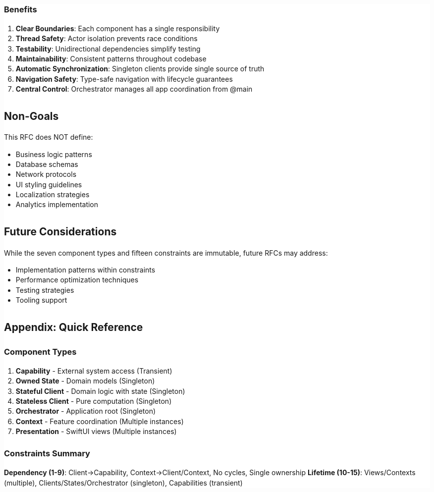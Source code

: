 ### Benefits

1. **Clear Boundaries**: Each component has a single responsibility
2. **Thread Safety**: Actor isolation prevents race conditions
3. **Testability**: Unidirectional dependencies simplify testing
4. **Maintainability**: Consistent patterns throughout codebase
5. **Automatic Synchronization**: Singleton clients provide single source of truth
6. **Navigation Safety**: Type-safe navigation with lifecycle guarantees
7. **Central Control**: Orchestrator manages all app coordination from @main

## Non-Goals

This RFC does NOT define:
- Business logic patterns
- Database schemas
- Network protocols
- UI styling guidelines
- Localization strategies
- Analytics implementation

## Future Considerations

While the seven component types and fifteen constraints are immutable, future RFCs may address:
- Implementation patterns within constraints
- Performance optimization techniques
- Testing strategies
- Tooling support

## Appendix: Quick Reference

### Component Types
1. **Capability** - External system access (Transient)
2. **Owned State** - Domain models (Singleton)
3. **Stateful Client** - Domain logic with state (Singleton)
4. **Stateless Client** - Pure computation (Singleton)
5. **Orchestrator** - Application root (Singleton)
6. **Context** - Feature coordination (Multiple instances)
7. **Presentation** - SwiftUI views (Multiple instances)

### Constraints Summary
**Dependency (1-9)**: Client→Capability, Context→Client/Context, No cycles, Single ownership
**Lifetime (10-15)**: Views/Contexts (multiple), Clients/States/Orchestrator (singleton), Capabilities (transient)